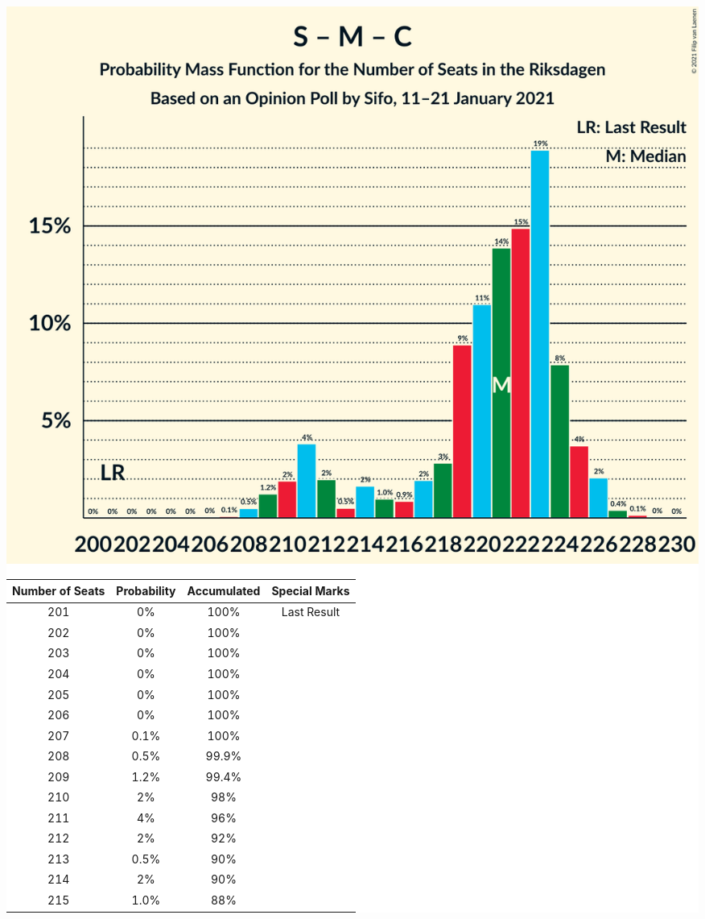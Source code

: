 ![Graph with seats probability mass function not yet produced](2021-01-21-Sifo-coalitions-seats-pmf-s–m–c.png "Seats Probability Mass Function")

| Number of Seats | Probability | Accumulated | Special Marks |
|:---------------:|:-----------:|:-----------:|:-------------:|
| 201 | 0% | 100% | Last Result |
| 202 | 0% | 100% |  |
| 203 | 0% | 100% |  |
| 204 | 0% | 100% |  |
| 205 | 0% | 100% |  |
| 206 | 0% | 100% |  |
| 207 | 0.1% | 100% |  |
| 208 | 0.5% | 99.9% |  |
| 209 | 1.2% | 99.4% |  |
| 210 | 2% | 98% |  |
| 211 | 4% | 96% |  |
| 212 | 2% | 92% |  |
| 213 | 0.5% | 90% |  |
| 214 | 2% | 90% |  |
| 215 | 1.0% | 88% |  |
